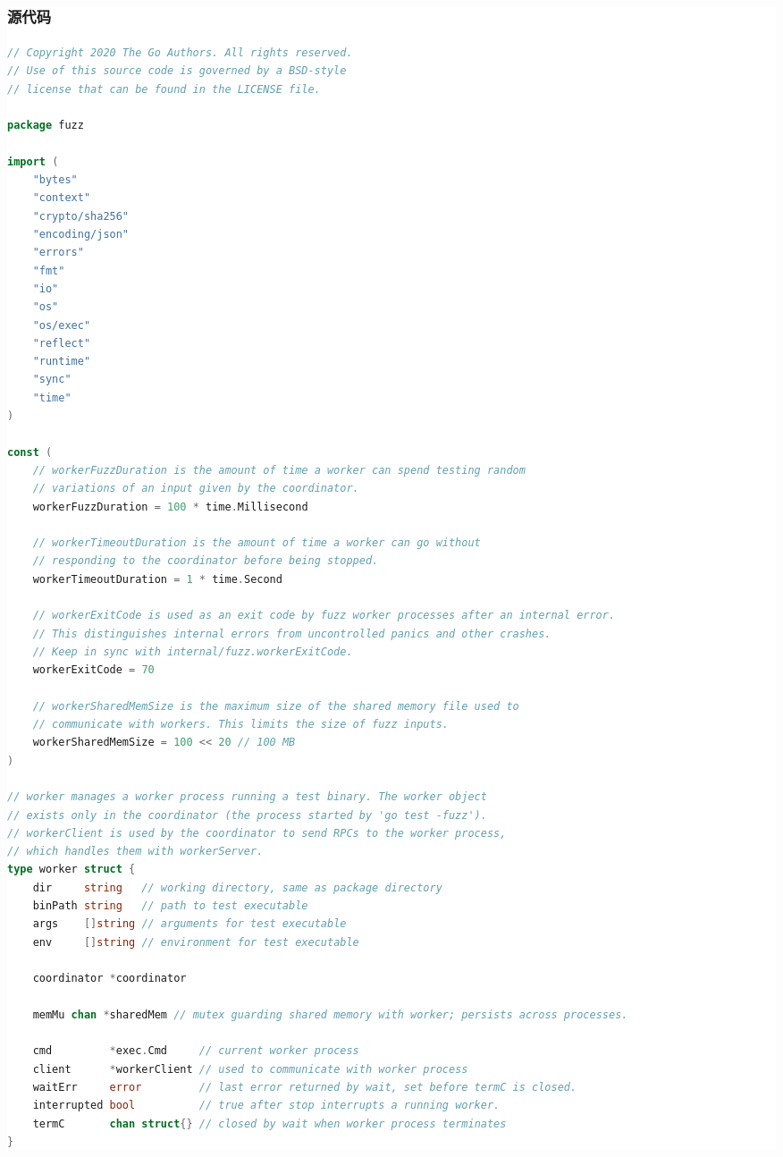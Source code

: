 ### 源代码
```go
// Copyright 2020 The Go Authors. All rights reserved.
// Use of this source code is governed by a BSD-style
// license that can be found in the LICENSE file.

package fuzz

import (
	"bytes"
	"context"
	"crypto/sha256"
	"encoding/json"
	"errors"
	"fmt"
	"io"
	"os"
	"os/exec"
	"reflect"
	"runtime"
	"sync"
	"time"
)

const (
	// workerFuzzDuration is the amount of time a worker can spend testing random
	// variations of an input given by the coordinator.
	workerFuzzDuration = 100 * time.Millisecond

	// workerTimeoutDuration is the amount of time a worker can go without
	// responding to the coordinator before being stopped.
	workerTimeoutDuration = 1 * time.Second

	// workerExitCode is used as an exit code by fuzz worker processes after an internal error.
	// This distinguishes internal errors from uncontrolled panics and other crashes.
	// Keep in sync with internal/fuzz.workerExitCode.
	workerExitCode = 70

	// workerSharedMemSize is the maximum size of the shared memory file used to
	// communicate with workers. This limits the size of fuzz inputs.
	workerSharedMemSize = 100 << 20 // 100 MB
)

// worker manages a worker process running a test binary. The worker object
// exists only in the coordinator (the process started by 'go test -fuzz').
// workerClient is used by the coordinator to send RPCs to the worker process,
// which handles them with workerServer.
type worker struct {
	dir     string   // working directory, same as package directory
	binPath string   // path to test executable
	args    []string // arguments for test executable
	env     []string // environment for test executable

	coordinator *coordinator

	memMu chan *sharedMem // mutex guarding shared memory with worker; persists across processes.

	cmd         *exec.Cmd     // current worker process
	client      *workerClient // used to communicate with worker process
	waitErr     error         // last error returned by wait, set before termC is closed.
	interrupted bool          // true after stop interrupts a running worker.
	termC       chan struct{} // closed by wait when worker process terminates
}
```
